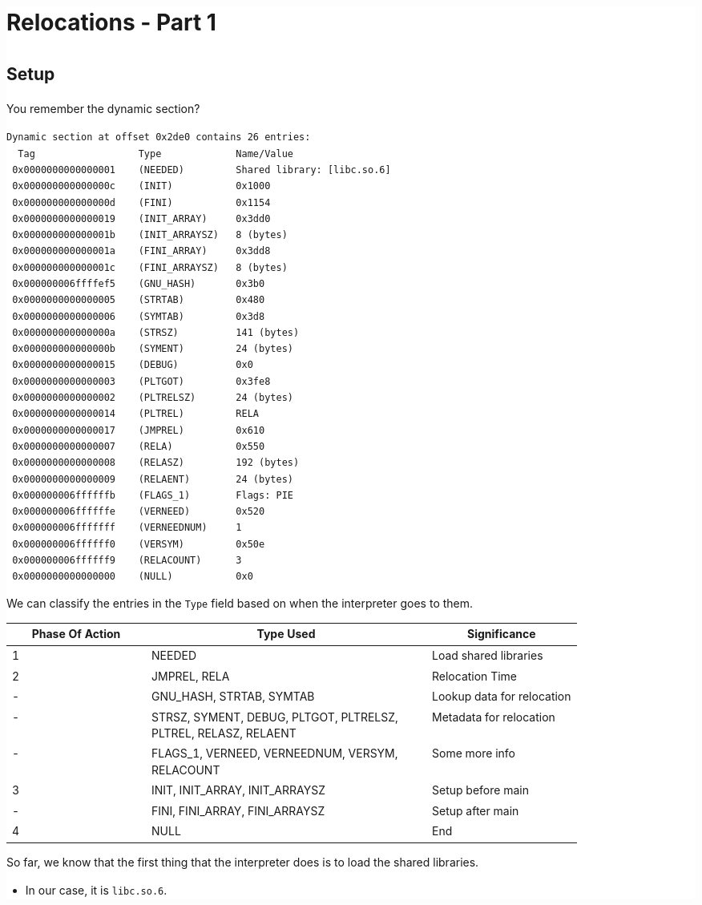 # Relocations - Part 1

## Setup

You remember the dynamic section?

```
Dynamic section at offset 0x2de0 contains 26 entries:
  Tag                  Type             Name/Value
 0x0000000000000001    (NEEDED)         Shared library: [libc.so.6]
 0x000000000000000c    (INIT)           0x1000
 0x000000000000000d    (FINI)           0x1154
 0x0000000000000019    (INIT_ARRAY)     0x3dd0
 0x000000000000001b    (INIT_ARRAYSZ)   8 (bytes)
 0x000000000000001a    (FINI_ARRAY)     0x3dd8
 0x000000000000001c    (FINI_ARRAYSZ)   8 (bytes)
 0x000000006ffffef5    (GNU_HASH)       0x3b0
 0x0000000000000005    (STRTAB)         0x480
 0x0000000000000006    (SYMTAB)         0x3d8
 0x000000000000000a    (STRSZ)          141 (bytes)
 0x000000000000000b    (SYMENT)         24 (bytes)
 0x0000000000000015    (DEBUG)          0x0
 0x0000000000000003    (PLTGOT)         0x3fe8
 0x0000000000000002    (PLTRELSZ)       24 (bytes)
 0x0000000000000014    (PLTREL)         RELA
 0x0000000000000017    (JMPREL)         0x610
 0x0000000000000007    (RELA)           0x550
 0x0000000000000008    (RELASZ)         192 (bytes)
 0x0000000000000009    (RELAENT)        24 (bytes)
 0x000000006ffffffb    (FLAGS_1)        Flags: PIE
 0x000000006ffffffe    (VERNEED)        0x520
 0x000000006fffffff    (VERNEEDNUM)     1
 0x000000006ffffff0    (VERSYM)         0x50e
 0x000000006ffffff9    (RELACOUNT)      3
 0x0000000000000000    (NULL)           0x0
```

We can classify the entries in the `Type` field based on when the interpreter goes to them.

<table><thead><tr><th width="160">Phase Of Action</th><th width="336">Type Used</th><th>Significance</th></tr></thead><tbody><tr><td>1</td><td>NEEDED</td><td>Load shared libraries</td></tr><tr><td>2</td><td>JMPREL, RELA</td><td>Relocation Time</td></tr><tr><td>-</td><td>GNU_HASH, STRTAB, SYMTAB</td><td>Lookup data for relocation</td></tr><tr><td>-</td><td>STRSZ, SYMENT, DEBUG, PLTGOT, PLTRELSZ, PLTREL, RELASZ, RELAENT</td><td>Metadata for relocation</td></tr><tr><td>-</td><td>FLAGS_1, VERNEED, VERNEEDNUM, VERSYM, RELACOUNT</td><td>Some more info</td></tr><tr><td>3</td><td>INIT, INIT_ARRAY, INIT_ARRAYSZ</td><td>Setup before main</td></tr><tr><td>-</td><td>FINI, FINI_ARRAY, FINI_ARRAYSZ</td><td>Setup after main</td></tr><tr><td>4</td><td>NULL</td><td>End</td></tr></tbody></table>

So far, we know that the first thing that the interpreter does is to load the shared libraries.

* In our case, it is `libc.so.6`.
